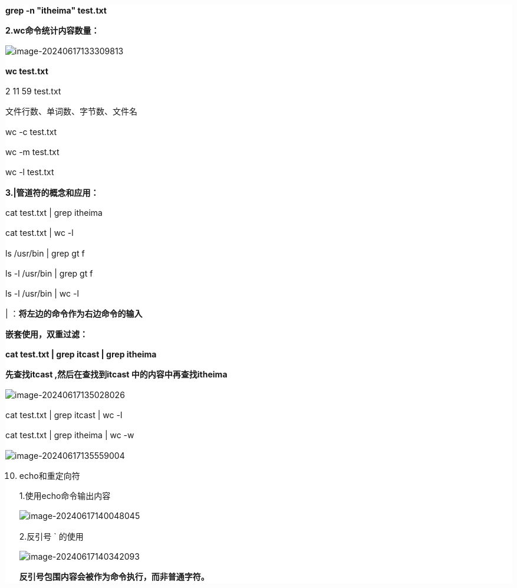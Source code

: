    **grep -n "itheima" test.txt**

   **2.wc命令统计内容数量：**

   ![image-20240617133309813](C:\Users\Administrator\AppData\Roaming\Typora\typora-user-images\image-20240617133309813.png)

   **wc test.txt**

   2 11 59 test.txt

   文件行数、单词数、字节数、文件名

   wc -c test.txt

   wc -m test.txt

   wc -l test.txt

    

   **3.|管道符的概念和应用：**

   cat test.txt | grep itheima

   cat test.txt | wc -l

   ls /usr/bin | grep gt f

   ls -l /usr/bin | grep gt f

   ls -l /usr/bin | wc -l

   | ：**将左边的命令作为右边命令的输入**

   **嵌套使用，双重过滤：**

   **cat test.txt | grep itcast | grep itheima**

   **先查找itcast ,然后在查找到itcast 中的内容中再查找itheima**

   ![image-20240617135028026](C:\Users\Administrator\AppData\Roaming\Typora\typora-user-images\image-20240617135028026.png)

   cat test.txt | grep itcast | wc -l

   cat test.txt | grep itheima | wc -w

   ![image-20240617135559004](C:\Users\Administrator\AppData\Roaming\Typora\typora-user-images\image-20240617135559004.png)

10. echo和重定向符

    1.使用echo命令输出内容
    
    ![image-20240617140048045](C:\Users\Administrator\AppData\Roaming\Typora\typora-user-images\image-20240617140048045.png)
    
    2.反引号 ` 的使用
    
    ![image-20240617140342093](C:\Users\Administrator\AppData\Roaming\Typora\typora-user-images\image-20240617140342093.png)
    
    **反引号包围内容会被作为命令执行，而非普通字符。**
    
    
    